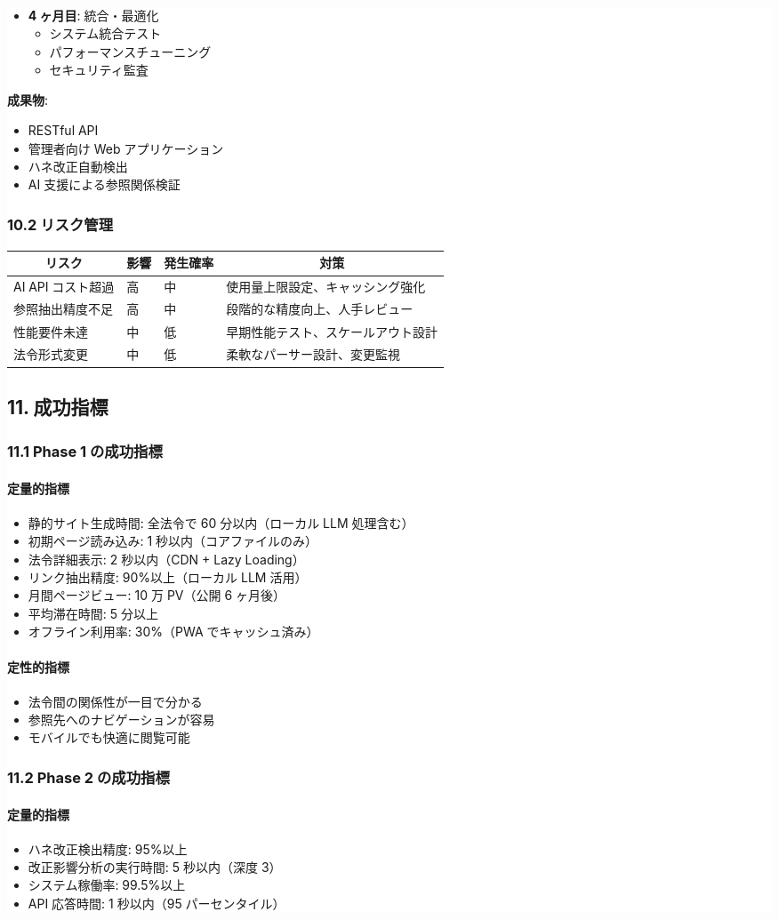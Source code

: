 - **4 ヶ月目**: 統合・最適化
  - システム統合テスト
  - パフォーマンスチューニング
  - セキュリティ監査

**成果物**:

- RESTful API
- 管理者向け Web アプリケーション
- ハネ改正自動検出
- AI 支援による参照関係検証

### 10.2 リスク管理

| リスク            | 影響 | 発生確率 | 対策                               |
| ----------------- | ---- | -------- | ---------------------------------- |
| AI API コスト超過 | 高   | 中       | 使用量上限設定、キャッシング強化   |
| 参照抽出精度不足  | 高   | 中       | 段階的な精度向上、人手レビュー     |
| 性能要件未達      | 中   | 低       | 早期性能テスト、スケールアウト設計 |
| 法令形式変更      | 中   | 低       | 柔軟なパーサー設計、変更監視       |

## 11. 成功指標

### 11.1 Phase 1 の成功指標

#### 定量的指標

- 静的サイト生成時間: 全法令で 60 分以内（ローカル LLM 処理含む）
- 初期ページ読み込み: 1 秒以内（コアファイルのみ）
- 法令詳細表示: 2 秒以内（CDN + Lazy Loading）
- リンク抽出精度: 90%以上（ローカル LLM 活用）
- 月間ページビュー: 10 万 PV（公開 6 ヶ月後）
- 平均滞在時間: 5 分以上
- オフライン利用率: 30%（PWA でキャッシュ済み）

#### 定性的指標

- 法令間の関係性が一目で分かる
- 参照先へのナビゲーションが容易
- モバイルでも快適に閲覧可能

### 11.2 Phase 2 の成功指標

#### 定量的指標

- ハネ改正検出精度: 95%以上
- 改正影響分析の実行時間: 5 秒以内（深度 3）
- システム稼働率: 99.5%以上
- API 応答時間: 1 秒以内（95 パーセンタイル）
